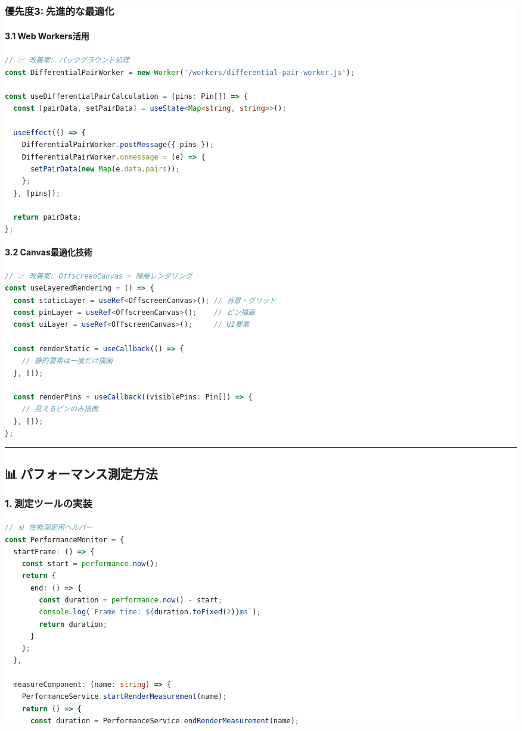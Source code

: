 ### 優先度3: 先進的な最適化

#### 3.1 **Web Workers活用**

```typescript
// 📈 改善案: バックグラウンド処理
const DifferentialPairWorker = new Worker('/workers/differential-pair-worker.js');

const useDifferentialPairCalculation = (pins: Pin[]) => {
  const [pairData, setPairData] = useState<Map<string, string>>();
  
  useEffect(() => {
    DifferentialPairWorker.postMessage({ pins });
    DifferentialPairWorker.onmessage = (e) => {
      setPairData(new Map(e.data.pairs));
    };
  }, [pins]);
  
  return pairData;
};
```

#### 3.2 **Canvas最適化技術**

```typescript
// 📈 改善案: OffscreenCanvas + 階層レンダリング
const useLayeredRendering = () => {
  const staticLayer = useRef<OffscreenCanvas>(); // 背景・グリッド
  const pinLayer = useRef<OffscreenCanvas>();    // ピン描画
  const uiLayer = useRef<OffscreenCanvas>();     // UI要素
  
  const renderStatic = useCallback(() => {
    // 静的要素は一度だけ描画
  }, []);
  
  const renderPins = useCallback((visiblePins: Pin[]) => {
    // 見えるピンのみ描画
  }, []);
};
```

---

## 📊 **パフォーマンス測定方法**

### 1. **測定ツールの実装**

```typescript
// 📊 性能測定用ヘルパー
const PerformanceMonitor = {
  startFrame: () => {
    const start = performance.now();
    return {
      end: () => {
        const duration = performance.now() - start;
        console.log(`Frame time: ${duration.toFixed(2)}ms`);
        return duration;
      }
    };
  },
  
  measureComponent: (name: string) => {
    PerformanceService.startRenderMeasurement(name);
    return () => {
      const duration = PerformanceService.endRenderMeasurement(name);
```